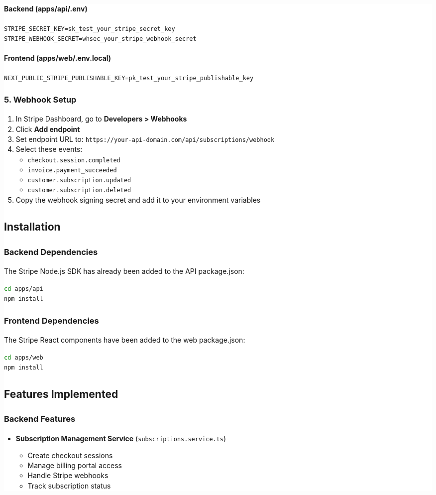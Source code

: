#### Backend (apps/api/.env)

```
STRIPE_SECRET_KEY=sk_test_your_stripe_secret_key
STRIPE_WEBHOOK_SECRET=whsec_your_stripe_webhook_secret
```

#### Frontend (apps/web/.env.local)

```
NEXT_PUBLIC_STRIPE_PUBLISHABLE_KEY=pk_test_your_stripe_publishable_key
```

### 5. Webhook Setup

1. In Stripe Dashboard, go to **Developers > Webhooks**
2. Click **Add endpoint**
3. Set endpoint URL to: `https://your-api-domain.com/api/subscriptions/webhook`
4. Select these events:
   - `checkout.session.completed`
   - `invoice.payment_succeeded`
   - `customer.subscription.updated`
   - `customer.subscription.deleted`
5. Copy the webhook signing secret and add it to your environment variables

## Installation

### Backend Dependencies

The Stripe Node.js SDK has already been added to the API package.json:

```bash
cd apps/api
npm install
```

### Frontend Dependencies

The Stripe React components have been added to the web package.json:

```bash
cd apps/web
npm install
```

## Features Implemented

### Backend Features

- **Subscription Management Service** (`subscriptions.service.ts`)

  - Create checkout sessions
  - Manage billing portal access
  - Handle Stripe webhooks
  - Track subscription status
